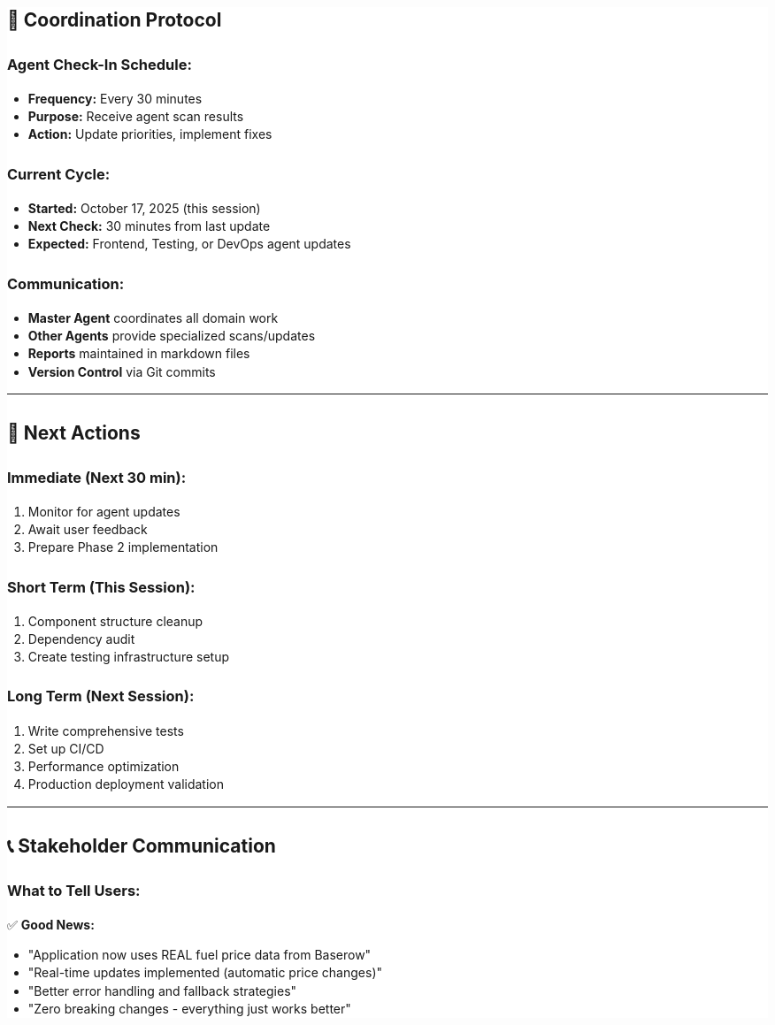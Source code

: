 ## 🔄 Coordination Protocol

### Agent Check-In Schedule:
- **Frequency:** Every 30 minutes
- **Purpose:** Receive agent scan results
- **Action:** Update priorities, implement fixes

### Current Cycle:
- **Started:** October 17, 2025 (this session)
- **Next Check:** 30 minutes from last update
- **Expected:** Frontend, Testing, or DevOps agent updates

### Communication:
- **Master Agent** coordinates all domain work
- **Other Agents** provide specialized scans/updates
- **Reports** maintained in markdown files
- **Version Control** via Git commits

---

## 🎯 Next Actions

### Immediate (Next 30 min):
1. Monitor for agent updates
2. Await user feedback
3. Prepare Phase 2 implementation

### Short Term (This Session):
1. Component structure cleanup
2. Dependency audit
3. Create testing infrastructure setup

### Long Term (Next Session):
1. Write comprehensive tests
2. Set up CI/CD
3. Performance optimization
4. Production deployment validation

---

## 📞 Stakeholder Communication

### What to Tell Users:
✅ **Good News:**
- "Application now uses REAL fuel price data from Baserow"
- "Real-time updates implemented (automatic price changes)"
- "Better error handling and fallback strategies"
- "Zero breaking changes - everything just works better"
